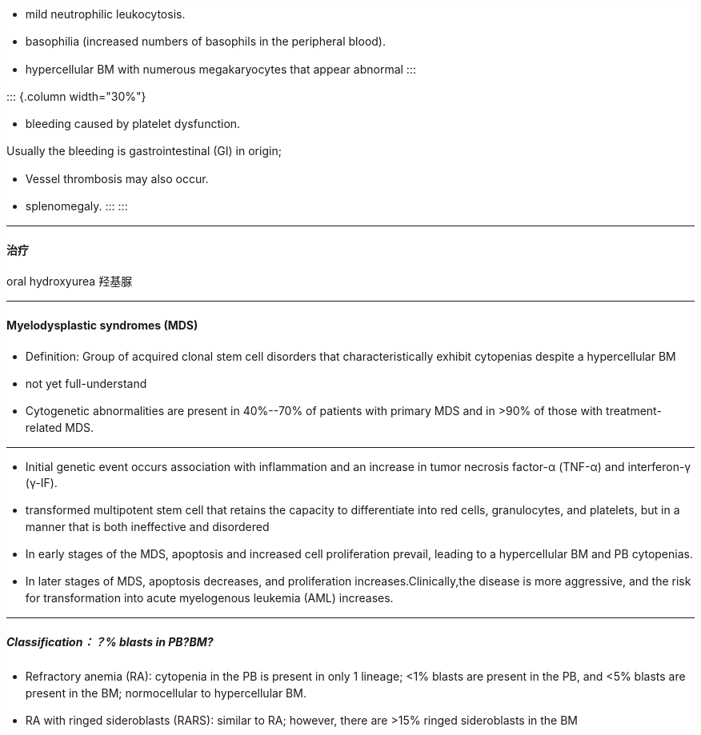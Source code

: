 -   mild neutrophilic leukocytosis.

-   basophilia (increased numbers of basophils in the peripheral blood).

-   hypercellular BM with numerous megakaryocytes that appear abnormal
:::

::: {.column width="30%"}
-   bleeding caused by platelet dysfunction.

Usually the bleeding is gastrointestinal (GI) in origin;

-   Vessel thrombosis may also occur.

-   splenomegaly.
:::
:::

------------------------------------------------------------------------

#### 治疗

oral hydroxyurea 羟基脲

------------------------------------------------------------------------

#### Myelodysplastic syndromes (MDS)

-   Definition: Group of acquired clonal stem cell disorders that characteristically exhibit cytopenias despite a hypercellular BM

-   not yet full-understand

-   Cytogenetic abnormalities are present in 40%--70% of patients with primary MDS and in \>90% of those with treatment-related MDS.

------------------------------------------------------------------------

-   Initial genetic event occurs association with inflammation and an increase in tumor necrosis factor-α (TNF-α) and interferon-γ (γ-IF).

-   transformed multipotent stem cell that retains the capacity to differentiate into red cells, granulocytes, and platelets, but in a manner that is both ineffective and disordered

-   In early stages of the MDS, apoptosis and increased cell proliferation prevail, leading to a hypercellular BM and PB cytopenias.

-   In later stages of MDS, apoptosis decreases, and proliferation increases.Clinically,the disease is more aggressive, and the risk for transformation into acute myelogenous leukemia (AML) increases.

------------------------------------------------------------------------

##### Classification：？% blasts in PB?BM?

-   Refractory anemia (RA): cytopenia in the PB is present in only 1 lineage; \<1% blasts are present in the PB, and \<5% blasts are present in the BM; normocellular to hypercellular BM.

-   RA with ringed sideroblasts (RARS): similar to RA; however, there are \>15% ringed sideroblasts in the BM
